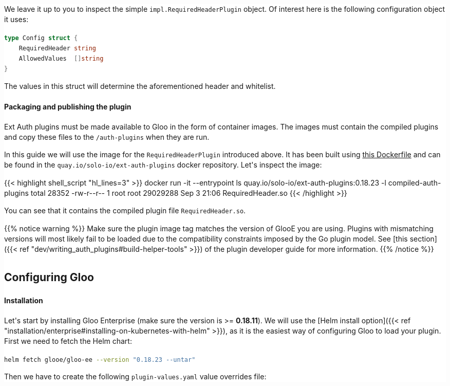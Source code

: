 We leave it up to you to inspect the simple `impl.RequiredHeaderPlugin` object. Of interest here is the following 
configuration object it uses:

```go
type Config struct {
	RequiredHeader string
	AllowedValues  []string
}
```

The values in this struct will determine the aforementioned header and whitelist.

#### Packaging and publishing the plugin
Ext Auth plugins must be made available to Gloo in the form of container images. The images must contain the compiled 
plugins and copy these files to the `/auth-plugins` when they are run.

In this guide we will use the image for the `RequiredHeaderPlugin` introduced above. It has been built using 
[this Dockerfile](https://github.com/solo-io/ext-auth-plugin-examples/blob/master/Dockerfile) and can be found in 
the `quay.io/solo-io/ext-auth-plugins` docker repository. Let's inspect the image:

{{< highlight shell_script "hl_lines=3" >}}
docker run -it --entrypoint ls quay.io/solo-io/ext-auth-plugins:0.18.23 -l compiled-auth-plugins
total 28352
-rw-r--r--    1 root     root      29029288 Sep  3 21:06 RequiredHeader.so
{{< /highlight >}}

You can see that it contains the compiled plugin file `RequiredHeader.so`.

{{% notice warning %}}
Make sure the plugin image tag matches the version of GlooE you are using. Plugins with mismatching versions will most 
likely fail to be loaded due to the compatibility constraints imposed by the Go plugin model. See 
[this section]({{< ref "dev/writing_auth_plugins#build-helper-tools" >}}) of the plugin developer guide for more information.
{{% /notice %}}

## Configuring Gloo

#### Installation
Let's start by installing Gloo Enterprise (make sure the version is >= **0.18.11**). We will use the 
[Helm install option]({{< ref "installation/enterprise#installing-on-kubernetes-with-helm" >}}), as it is the easiest 
way of configuring Gloo to load your plugin. First we need to fetch the Helm chart:

```bash
helm fetch glooe/gloo-ee --version "0.18.23 --untar"
```

Then we have to create the following `plugin-values.yaml` value overrides file:
